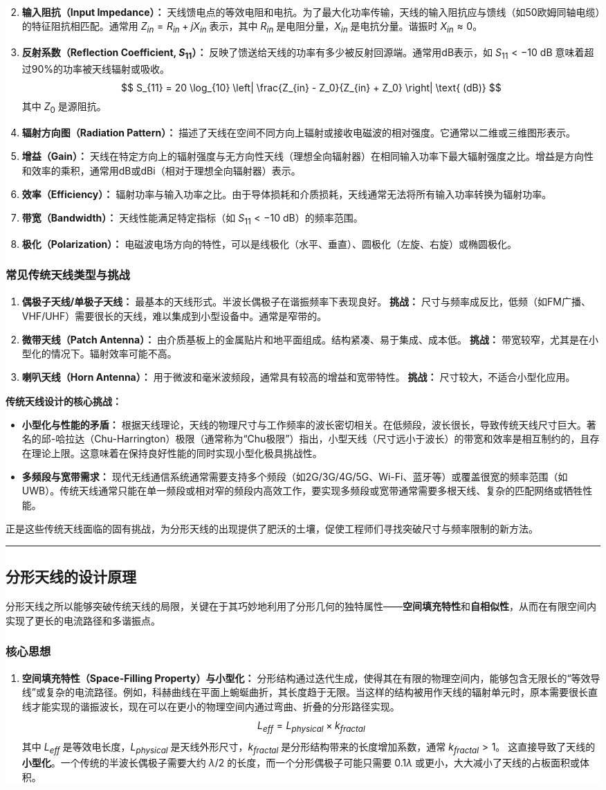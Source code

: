 2.  **输入阻抗（Input Impedance）：** 天线馈电点的等效电阻和电抗。为了最大化功率传输，天线的输入阻抗应与馈线（如50欧姆同轴电缆）的特征阻抗相匹配。通常用 $Z_{in} = R_{in} + jX_{in}$ 表示，其中 $R_{in}$ 是电阻分量，$X_{in}$ 是电抗分量。谐振时 $X_{in} \approx 0$。

3.  **反射系数（Reflection Coefficient, $S_{11}$）：** 反映了馈送给天线的功率有多少被反射回源端。通常用dB表示，如 $S_{11} < -10 \text{ dB}$ 意味着超过90%的功率被天线辐射或吸收。
    $$ S_{11} = 20 \log_{10} \left| \frac{Z_{in} - Z_0}{Z_{in} + Z_0} \right| \text{ (dB)} $$
    其中 $Z_0$ 是源阻抗。

4.  **辐射方向图（Radiation Pattern）：** 描述了天线在空间不同方向上辐射或接收电磁波的相对强度。它通常以二维或三维图形表示。

5.  **增益（Gain）：** 天线在特定方向上的辐射强度与无方向性天线（理想全向辐射器）在相同输入功率下最大辐射强度之比。增益是方向性和效率的乘积，通常用dB或dBi（相对于理想全向辐射器）表示。

6.  **效率（Efficiency）：** 辐射功率与输入功率之比。由于导体损耗和介质损耗，天线通常无法将所有输入功率转换为辐射功率。

7.  **带宽（Bandwidth）：** 天线性能满足特定指标（如 $S_{11} < -10 \text{ dB}$）的频率范围。

8.  **极化（Polarization）：** 电磁波电场方向的特性，可以是线极化（水平、垂直）、圆极化（左旋、右旋）或椭圆极化。

### 常见传统天线类型与挑战

1.  **偶极子天线/单极子天线：**
    最基本的天线形式。半波长偶极子在谐振频率下表现良好。
    **挑战：** 尺寸与频率成反比，低频（如FM广播、VHF/UHF）需要很长的天线，难以集成到小型设备中。通常是窄带的。

2.  **微带天线（Patch Antenna）：**
    由介质基板上的金属贴片和地平面组成。结构紧凑、易于集成、成本低。
    **挑战：** 带宽较窄，尤其是在小型化的情况下。辐射效率可能不高。

3.  **喇叭天线（Horn Antenna）：**
    用于微波和毫米波频段，通常具有较高的增益和宽带特性。
    **挑战：** 尺寸较大，不适合小型化应用。

**传统天线设计的核心挑战：**

*   **小型化与性能的矛盾：** 根据天线理论，天线的物理尺寸与工作频率的波长密切相关。在低频段，波长很长，导致传统天线尺寸巨大。著名的邱-哈拉达（Chu-Harrington）极限（通常称为“Chu极限”）指出，小型天线（尺寸远小于波长）的带宽和效率是相互制约的，且存在理论上限。这意味着在保持良好性能的同时实现小型化极具挑战性。

*   **多频段与宽带需求：** 现代无线通信系统通常需要支持多个频段（如2G/3G/4G/5G、Wi-Fi、蓝牙等）或覆盖很宽的频率范围（如UWB）。传统天线通常只能在单一频段或相对窄的频段内高效工作，要实现多频段或宽带通常需要多根天线、复杂的匹配网络或牺牲性能。

正是这些传统天线面临的固有挑战，为分形天线的出现提供了肥沃的土壤，促使工程师们寻找突破尺寸与频率限制的新方法。

---

## 分形天线的设计原理

分形天线之所以能够突破传统天线的局限，关键在于其巧妙地利用了分形几何的独特属性——**空间填充特性**和**自相似性**，从而在有限空间内实现了更长的电流路径和多谐振点。

### 核心思想

1.  **空间填充特性（Space-Filling Property）与小型化：**
    分形结构通过迭代生成，使得其在有限的物理空间内，能够包含无限长的“等效导线”或复杂的电流路径。例如，科赫曲线在平面上蜿蜒曲折，其长度趋于无限。当这样的结构被用作天线的辐射单元时，原本需要很长直线才能实现的谐振波长，现在可以在更小的物理空间内通过弯曲、折叠的分形路径实现。
    $$ L_{eff} = L_{physical} \times k_{fractal} $$
    其中 $L_{eff}$ 是等效电长度，$L_{physical}$ 是天线外形尺寸，$k_{fractal}$ 是分形结构带来的长度增加系数，通常 $k_{fractal} > 1$。
    这直接导致了天线的**小型化**。一个传统的半波长偶极子需要大约 $\lambda/2$ 的长度，而一个分形偶极子可能只需要 $0.1\lambda$ 或更小，大大减小了天线的占板面积或体积。
